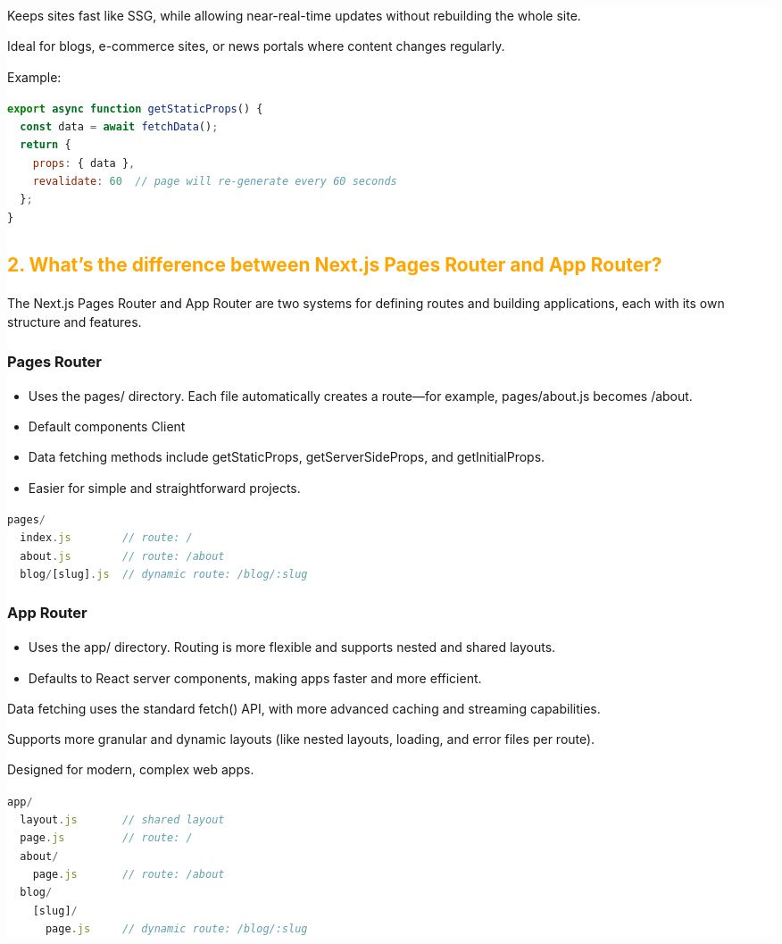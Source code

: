 Keeps sites fast like SSG, while allowing near-real-time updates without rebuilding the whole site.​

Ideal for blogs, e-commerce sites, or news portals where content changes regularly.​

Example:

```jsx
export async function getStaticProps() {
  const data = await fetchData();
  return {
    props: { data },
    revalidate: 60  // page will re-generate every 60 seconds
  };
}
```

## <span style="color:#FFA500"> 2. What’s the difference between Next.js Pages Router and App Router? </span>

The Next.js Pages Router and App Router are two systems for defining routes and building applications, each with its own structure and features.

### Pages Router
- Uses the pages/ directory. Each file automatically creates a route—for example, pages/about.js becomes /about.

- Default components Client

- Data fetching methods include getStaticProps, getServerSideProps, and getInitialProps.

- Easier for simple and straightforward projects.

```js
pages/
  index.js        // route: /
  about.js        // route: /about
  blog/[slug].js  // dynamic route: /blog/:slug
```

### App Router
- Uses the app/ directory. Routing is more flexible and supports nested and shared layouts.

- Defaults to React server components, making apps faster and more efficient.

Data fetching uses the standard fetch() API, with more advanced caching and streaming capabilities.

Supports more granular and dynamic layouts (like nested layouts, loading, and error files per route).

Designed for modern, complex web apps.

```js
app/
  layout.js       // shared layout
  page.js         // route: /
  about/
    page.js       // route: /about
  blog/
    [slug]/
      page.js     // dynamic route: /blog/:slug
```
